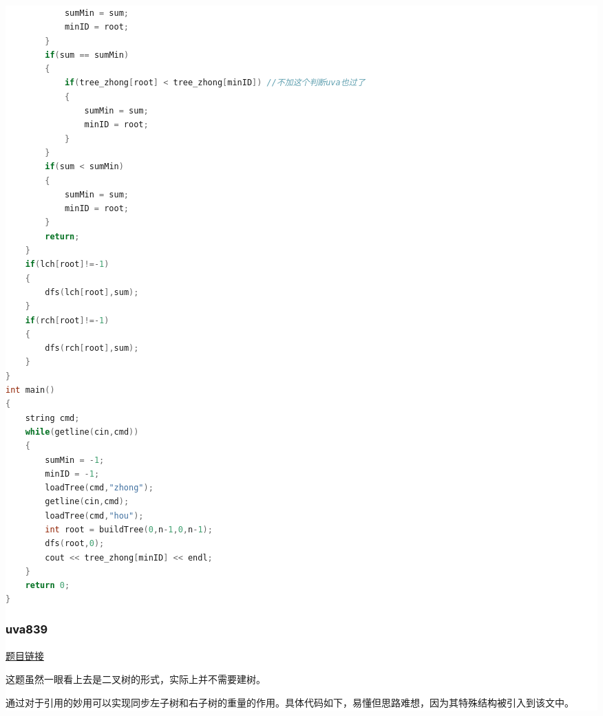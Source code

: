 ```cpp
            sumMin = sum;
            minID = root;
        }
        if(sum == sumMin)
        {
            if(tree_zhong[root] < tree_zhong[minID]) //不加这个判断uva也过了
            {
                sumMin = sum;
                minID = root;
            }
        }
        if(sum < sumMin)
        {
            sumMin = sum;
            minID = root;
        }
        return;
    }
    if(lch[root]!=-1)
    {
        dfs(lch[root],sum);
    }
    if(rch[root]!=-1)
    {
        dfs(rch[root],sum);
    }
}
int main()
{
    string cmd;
    while(getline(cin,cmd))
    {
        sumMin = -1;
        minID = -1;
        loadTree(cmd,"zhong");
        getline(cin,cmd);
        loadTree(cmd,"hou");
        int root = buildTree(0,n-1,0,n-1);
        dfs(root,0);
        cout << tree_zhong[minID] << endl;
    }
    return 0;
}
```

### uva839

[题目链接](https://vjudge.net/problem/UVA-839)

这题虽然一眼看上去是二叉树的形式，实际上并不需要建树。

通过对于引用的妙用可以实现同步左子树和右子树的重量的作用。具体代码如下，易懂但思路难想，因为其特殊结构被引入到该文中。
